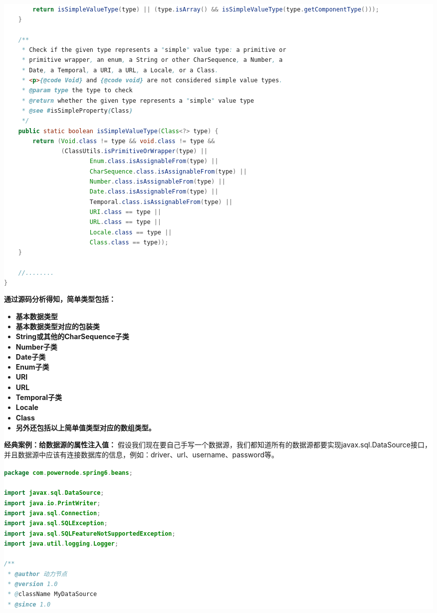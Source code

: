 ```java
        return isSimpleValueType(type) || (type.isArray() && isSimpleValueType(type.getComponentType()));
    }

    /**
     * Check if the given type represents a "simple" value type: a primitive or
     * primitive wrapper, an enum, a String or other CharSequence, a Number, a
     * Date, a Temporal, a URI, a URL, a Locale, or a Class.
     * <p>{@code Void} and {@code void} are not considered simple value types.
     * @param type the type to check
     * @return whether the given type represents a "simple" value type
     * @see #isSimpleProperty(Class)
     */
    public static boolean isSimpleValueType(Class<?> type) {
        return (Void.class != type && void.class != type &&
                (ClassUtils.isPrimitiveOrWrapper(type) ||
                        Enum.class.isAssignableFrom(type) ||
                        CharSequence.class.isAssignableFrom(type) ||
                        Number.class.isAssignableFrom(type) ||
                        Date.class.isAssignableFrom(type) ||
                        Temporal.class.isAssignableFrom(type) ||
                        URI.class == type ||
                        URL.class == type ||
                        Locale.class == type ||
                        Class.class == type));
    }

    //........
}
```

**通过源码分析得知，简单类型包括：**

- **基本数据类型**
- **基本数据类型对应的包装类**
- **String或其他的CharSequence子类**
- **Number子类**
- **Date子类**
- **Enum子类**
- **URI**
- **URL**
- **Temporal子类**
- **Locale**
- **Class**
- **另外还包括以上简单值类型对应的数组类型。**

**经典案例：给数据源的属性注入值：**
假设我们现在要自己手写一个数据源，我们都知道所有的数据源都要实现javax.sql.DataSource接口，并且数据源中应该有连接数据库的信息，例如：driver、url、username、password等。

```java
package com.powernode.spring6.beans;

import javax.sql.DataSource;
import java.io.PrintWriter;
import java.sql.Connection;
import java.sql.SQLException;
import java.sql.SQLFeatureNotSupportedException;
import java.util.logging.Logger;

/**
 * @author 动力节点
 * @version 1.0
 * @className MyDataSource
 * @since 1.0
```